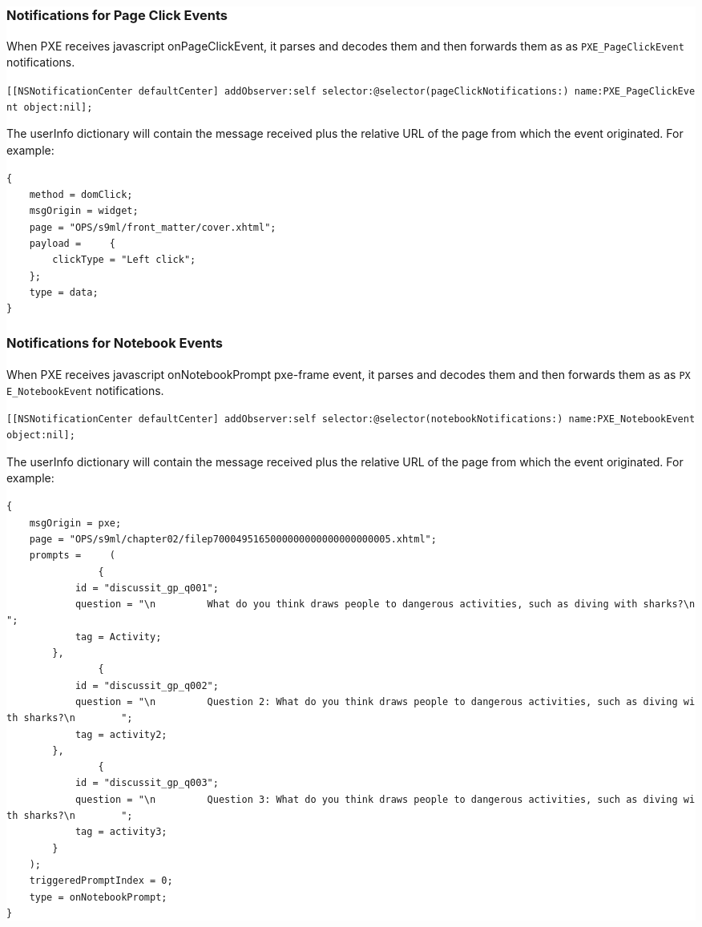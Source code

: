 ### Notifications for Page Click Events
When PXE receives javascript onPageClickEvent, it parses and decodes them and then forwards them as  as `PXE_PageClickEvent` notifications.

```
[[NSNotificationCenter defaultCenter] addObserver:self selector:@selector(pageClickNotifications:) name:PXE_PageClickEvent object:nil];
```

The userInfo dictionary will contain the message received plus the relative URL of the page from which the event originated. For example:

```
{
    method = domClick;
    msgOrigin = widget;
    page = "OPS/s9ml/front_matter/cover.xhtml";
    payload =     {
        clickType = "Left click";
    };
    type = data;
}
```

### Notifications for Notebook Events
When PXE receives javascript onNotebookPrompt pxe-frame event, it parses and decodes them and then forwards them as  as `PXE_NotebookEvent` notifications.

```
[[NSNotificationCenter defaultCenter] addObserver:self selector:@selector(notebookNotifications:) name:PXE_NotebookEvent object:nil];
```

The userInfo dictionary will contain the message received plus the relative URL of the page from which the event originated. For example:

```
{
    msgOrigin = pxe;
    page = "OPS/s9ml/chapter02/filep7000495165000000000000000000005.xhtml";
    prompts =     (
                {
            id = "discussit_gp_q001";
            question = "\n         What do you think draws people to dangerous activities, such as diving with sharks?\n        ";
            tag = Activity;
        },
                {
            id = "discussit_gp_q002";
            question = "\n         Question 2: What do you think draws people to dangerous activities, such as diving with sharks?\n        ";
            tag = activity2;
        },
                {
            id = "discussit_gp_q003";
            question = "\n         Question 3: What do you think draws people to dangerous activities, such as diving with sharks?\n        ";
            tag = activity3;
        }
    );
    triggeredPromptIndex = 0;
    type = onNotebookPrompt;
}
```
